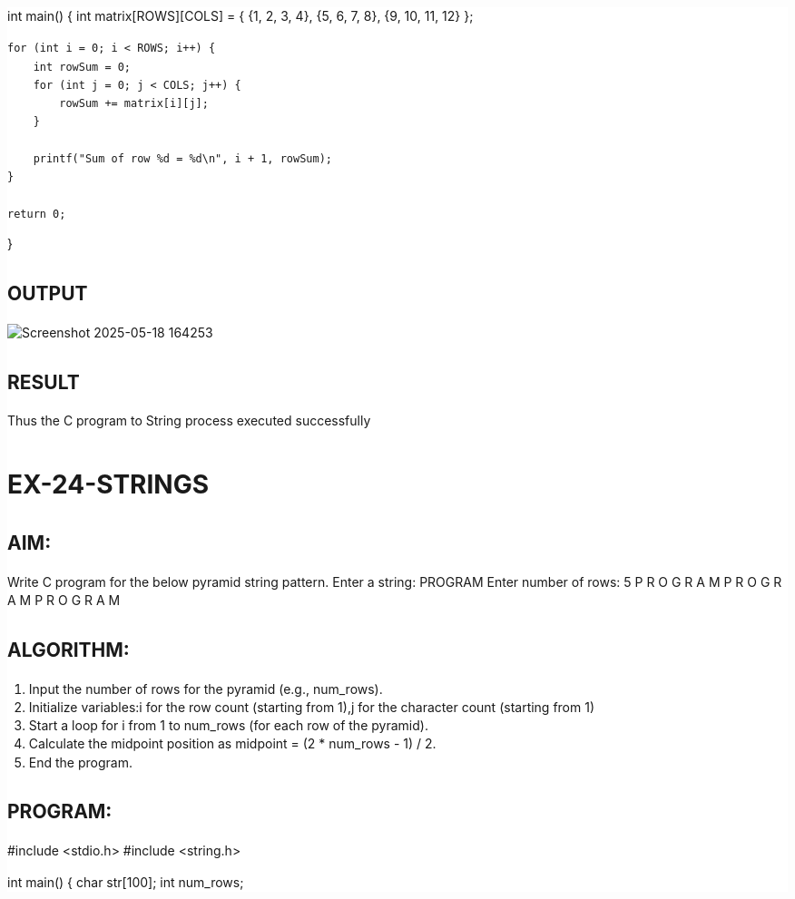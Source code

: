 int main() {
    int matrix[ROWS][COLS] = {
        {1, 2, 3, 4},
        {5, 6, 7, 8},
        {9, 10, 11, 12}
    };

    for (int i = 0; i < ROWS; i++) {
        int rowSum = 0;
        for (int j = 0; j < COLS; j++) {
            rowSum += matrix[i][j];
        }

        printf("Sum of row %d = %d\n", i + 1, rowSum);
    }

    return 0;
}


## OUTPUT

![Screenshot 2025-05-18 164253](https://github.com/user-attachments/assets/08916814-7556-4b5d-9d07-0c3ea37e4a6f)

 
## RESULT
Thus the C program to String process executed successfully
 


# EX-24-STRINGS

## AIM:

Write C program for the below pyramid string pattern. Enter a string: PROGRAM Enter number of rows: 5 P R O G R A M P R O G R A M P R O G R A M

## ALGORITHM:

1.	Input the number of rows for the pyramid (e.g., num_rows).
2.	Initialize variables:i for the row count (starting from 1),j for the character count (starting from 1)
3.	Start a loop for i from 1 to num_rows (for each row of the pyramid).
4.	Calculate the midpoint position as midpoint = (2 * num_rows - 1) / 2.
5.	End the program.

## PROGRAM:
#include <stdio.h>
#include <string.h>

int main() {
    char str[100];
    int num_rows;
